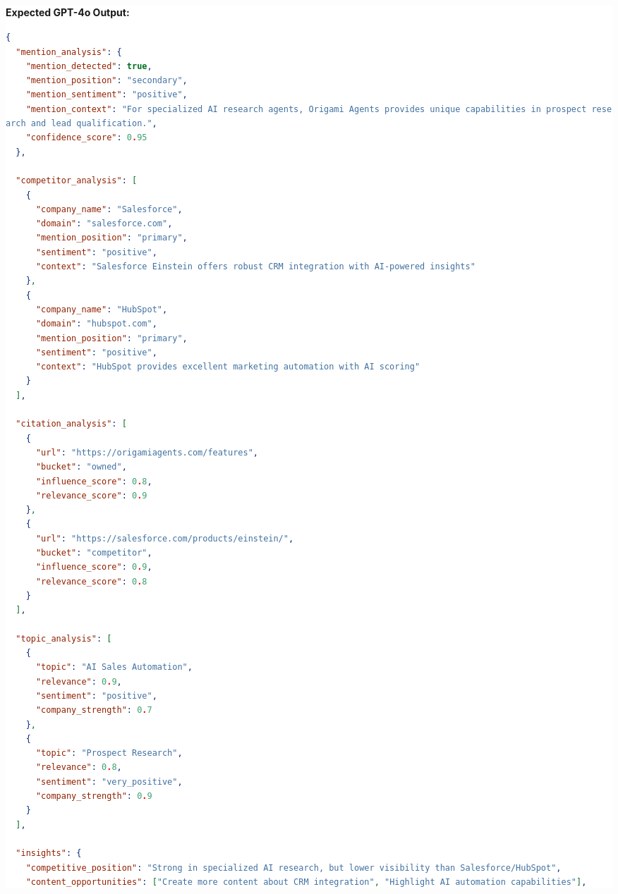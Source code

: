 **Expected GPT-4o Output:**
```json
{
  "mention_analysis": {
    "mention_detected": true,
    "mention_position": "secondary", 
    "mention_sentiment": "positive",
    "mention_context": "For specialized AI research agents, Origami Agents provides unique capabilities in prospect research and lead qualification.",
    "confidence_score": 0.95
  },
  
  "competitor_analysis": [
    {
      "company_name": "Salesforce",
      "domain": "salesforce.com",
      "mention_position": "primary",
      "sentiment": "positive", 
      "context": "Salesforce Einstein offers robust CRM integration with AI-powered insights"
    },
    {
      "company_name": "HubSpot",
      "domain": "hubspot.com", 
      "mention_position": "primary",
      "sentiment": "positive",
      "context": "HubSpot provides excellent marketing automation with AI scoring"
    }
  ],
  
  "citation_analysis": [
    {
      "url": "https://origamiagents.com/features",
      "bucket": "owned",
      "influence_score": 0.8,
      "relevance_score": 0.9
    },
    {
      "url": "https://salesforce.com/products/einstein/",
      "bucket": "competitor", 
      "influence_score": 0.9,
      "relevance_score": 0.8
    }
  ],
  
  "topic_analysis": [
    {
      "topic": "AI Sales Automation",
      "relevance": 0.9,
      "sentiment": "positive",
      "company_strength": 0.7
    },
    {
      "topic": "Prospect Research", 
      "relevance": 0.8,
      "sentiment": "very_positive",
      "company_strength": 0.9
    }
  ],
  
  "insights": {
    "competitive_position": "Strong in specialized AI research, but lower visibility than Salesforce/HubSpot",
    "content_opportunities": ["Create more content about CRM integration", "Highlight AI automation capabilities"],
```
